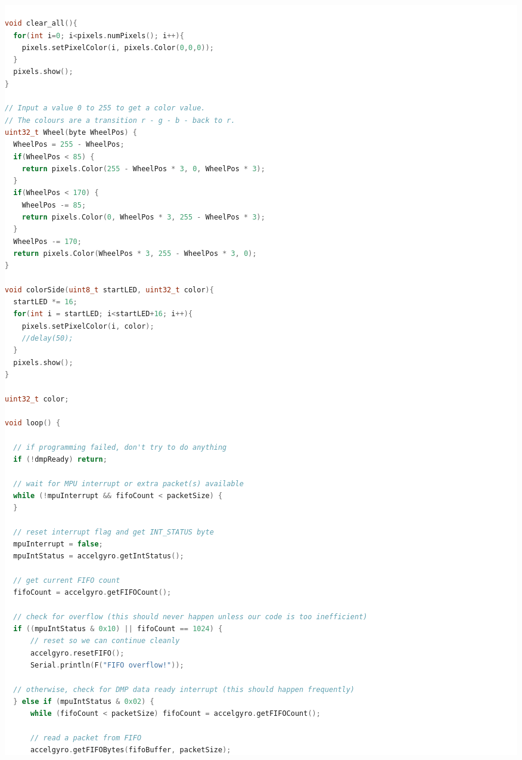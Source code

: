 ```C++

void clear_all(){
  for(int i=0; i<pixels.numPixels(); i++){
    pixels.setPixelColor(i, pixels.Color(0,0,0));
  }
  pixels.show();
}

// Input a value 0 to 255 to get a color value.
// The colours are a transition r - g - b - back to r.
uint32_t Wheel(byte WheelPos) {
  WheelPos = 255 - WheelPos;
  if(WheelPos < 85) {
    return pixels.Color(255 - WheelPos * 3, 0, WheelPos * 3);
  }
  if(WheelPos < 170) {
    WheelPos -= 85;
    return pixels.Color(0, WheelPos * 3, 255 - WheelPos * 3);
  }
  WheelPos -= 170;
  return pixels.Color(WheelPos * 3, 255 - WheelPos * 3, 0);
}

void colorSide(uint8_t startLED, uint32_t color){
  startLED *= 16;
  for(int i = startLED; i<startLED+16; i++){
    pixels.setPixelColor(i, color);
    //delay(50);
  }
  pixels.show();
}

uint32_t color;

void loop() {

  // if programming failed, don't try to do anything
  if (!dmpReady) return;

  // wait for MPU interrupt or extra packet(s) available
  while (!mpuInterrupt && fifoCount < packetSize) {
  }

  // reset interrupt flag and get INT_STATUS byte
  mpuInterrupt = false;
  mpuIntStatus = accelgyro.getIntStatus();

  // get current FIFO count
  fifoCount = accelgyro.getFIFOCount();

  // check for overflow (this should never happen unless our code is too inefficient)
  if ((mpuIntStatus & 0x10) || fifoCount == 1024) {
      // reset so we can continue cleanly
      accelgyro.resetFIFO();
      Serial.println(F("FIFO overflow!"));

  // otherwise, check for DMP data ready interrupt (this should happen frequently)
  } else if (mpuIntStatus & 0x02) {
      while (fifoCount < packetSize) fifoCount = accelgyro.getFIFOCount();

      // read a packet from FIFO
      accelgyro.getFIFOBytes(fifoBuffer, packetSize);

```